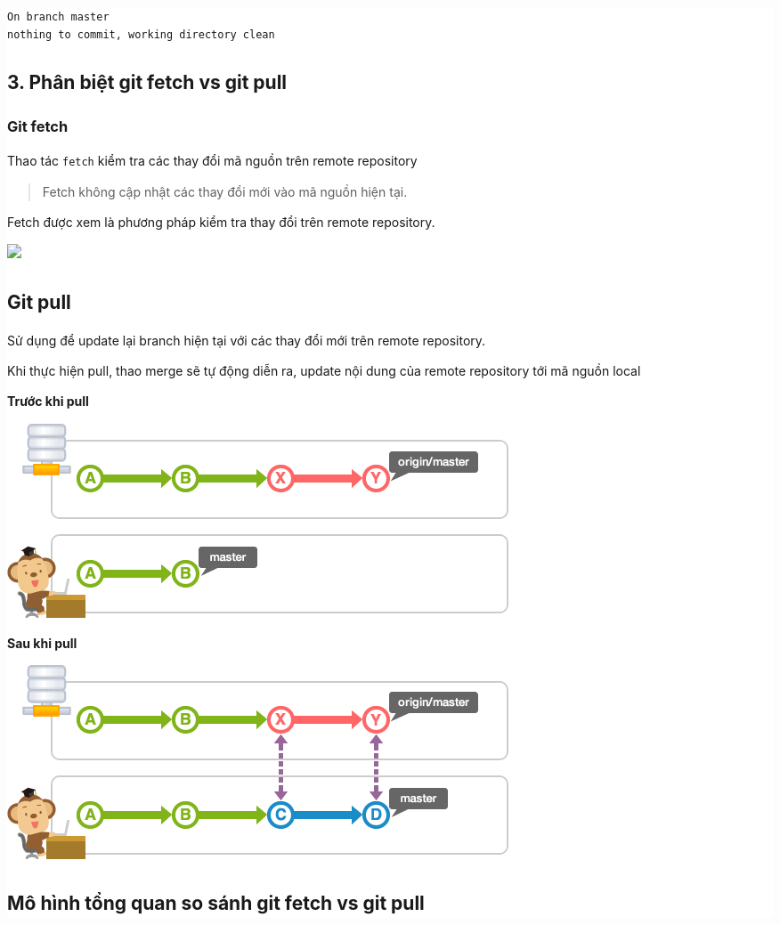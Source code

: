 ```shell
On branch master
nothing to commit, working directory clean
```
## 3. Phân biệt git fetch vs git pull
### Git fetch

Thao tác `fetch` kiểm tra các thay đổi mã nguồn trên remote repository
> Fetch không cập nhật các thay đổi mới vào mã nguồn hiện tại.

Fetch được xem là phương pháp kiểm tra thay đổi trên remote repository.

![](../images/notes_for_software_developer/note_git/img_0013.png)

## Git pull
Sử dụng để update lại branch hiện tại với các thay đổi mới trên remote repository.

Khi thực hiện pull, thao merge sẽ tự động diễn ra, update nội dung của remote repository tới mã nguồn local

__Trước khi pull__

![](../images/notes_for_software_developer/note_git/img_0014.png)

__Sau khi pull__

![](../images/notes_for_software_developer/note_git/img_0015.png)

## Mô hình tổng quan so sánh git fetch vs git pull
